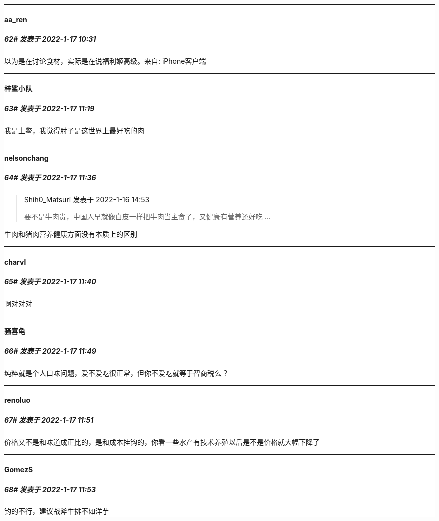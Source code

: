 

*****

####  aa_ren  
##### 62#       发表于 2022-1-17 10:31

以为是在讨论食材，实际是在说福利姬高级。来自: iPhone客户端



*****

####  梓鲨小队  
##### 63#       发表于 2022-1-17 11:19

我是土鳖，我觉得肘子是这世界上最好吃的肉



*****

####  nelsonchang  
##### 64#       发表于 2022-1-17 11:36

<blockquote><a href="httphttps://bbs.saraba1st.com/2b/forum.php?mod=redirect&amp;goto=findpost&amp;pid=54311945&amp;ptid=2047661" target="_blank">Shih0_Matsuri 发表于 2022-1-16 14:53</a>

要不是牛肉贵，中国人早就像白皮一样把牛肉当主食了，又健康有营养还好吃 ...</blockquote>
牛肉和猪肉营养健康方面没有本质上的区别

*****

####  charvl  
##### 65#       发表于 2022-1-17 11:40

啊对对对



*****

####  骚喜龟  
##### 66#       发表于 2022-1-17 11:49

纯粹就是个人口味问题，爱不爱吃很正常，但你不爱吃就等于智商税么？

*****

####  renoluo  
##### 67#       发表于 2022-1-17 11:51

价格又不是和味道成正比的，是和成本挂钩的，你看一些水产有技术养殖以后是不是价格就大幅下降了

*****

####  GomezS  
##### 68#       发表于 2022-1-17 11:53

钓的不行，建议战斧牛排不如洋芋

